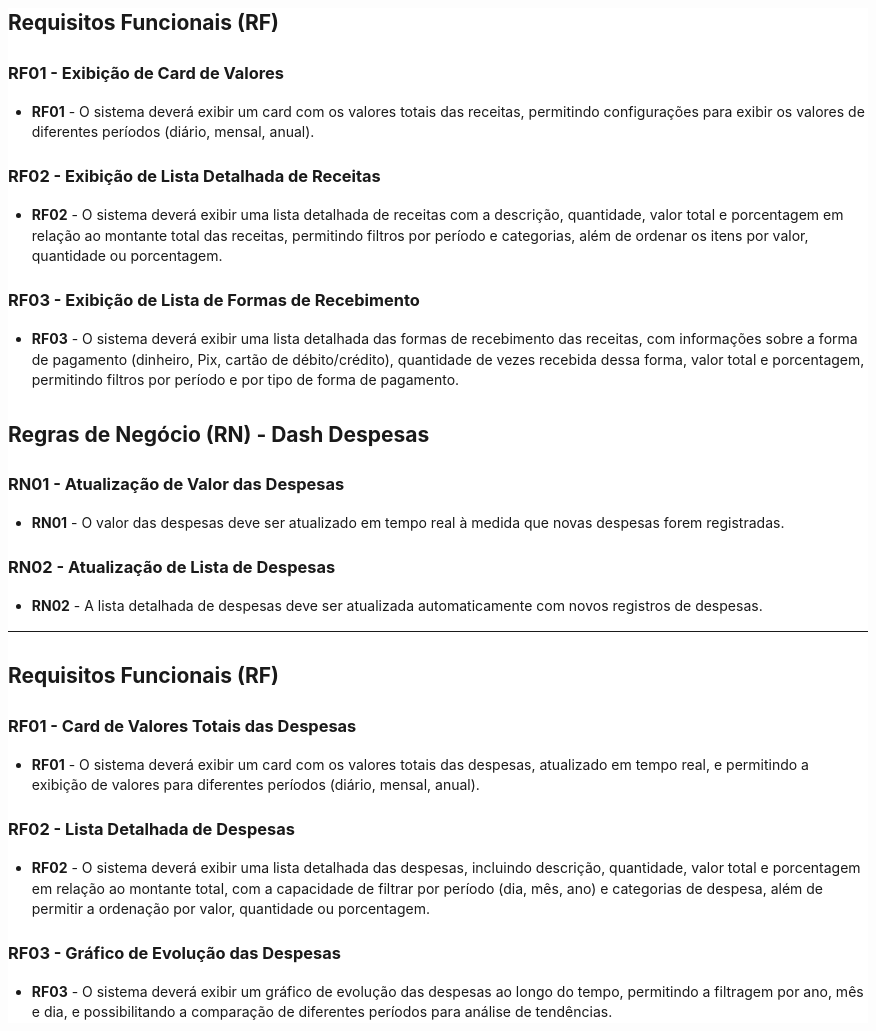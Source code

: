 
## Requisitos Funcionais (RF)

### **RF01 - Exibição de Card de Valores**
- **RF01** - O sistema deverá exibir um card com os valores totais das receitas, permitindo configurações para exibir os valores de diferentes períodos (diário, mensal, anual).

### **RF02 - Exibição de Lista Detalhada de Receitas**
- **RF02** - O sistema deverá exibir uma lista detalhada de receitas com a descrição, quantidade, valor total e porcentagem em relação ao montante total das receitas, permitindo filtros por período e categorias, além de ordenar os itens por valor, quantidade ou porcentagem.

### **RF03 - Exibição de Lista de Formas de Recebimento**
- **RF03** - O sistema deverá exibir uma lista detalhada das formas de recebimento das receitas, com informações sobre a forma de pagamento (dinheiro, Pix, cartão de débito/crédito), quantidade de vezes recebida dessa forma, valor total e porcentagem, permitindo filtros por período e por tipo de forma de pagamento.


## Regras de Negócio (RN) - Dash Despesas

### **RN01 - Atualização de Valor das Despesas**
- **RN01** - O valor das despesas deve ser atualizado em tempo real à medida que novas despesas forem registradas.

### **RN02 - Atualização de Lista de Despesas**
- **RN02** - A lista detalhada de despesas deve ser atualizada automaticamente com novos registros de despesas.

---

## Requisitos Funcionais (RF)

### **RF01 - Card de Valores Totais das Despesas**
- **RF01** - O sistema deverá exibir um card com os valores totais das despesas, atualizado em tempo real, e permitindo a exibição de valores para diferentes períodos (diário, mensal, anual).

### **RF02 - Lista Detalhada de Despesas**
- **RF02** - O sistema deverá exibir uma lista detalhada das despesas, incluindo descrição, quantidade, valor total e porcentagem em relação ao montante total, com a capacidade de filtrar por período (dia, mês, ano) e categorias de despesa, além de permitir a ordenação por valor, quantidade ou porcentagem.

### **RF03 - Gráfico de Evolução das Despesas**
- **RF03** - O sistema deverá exibir um gráfico de evolução das despesas ao longo do tempo, permitindo a filtragem por ano, mês e dia, e possibilitando a comparação de diferentes períodos para análise de tendências.
